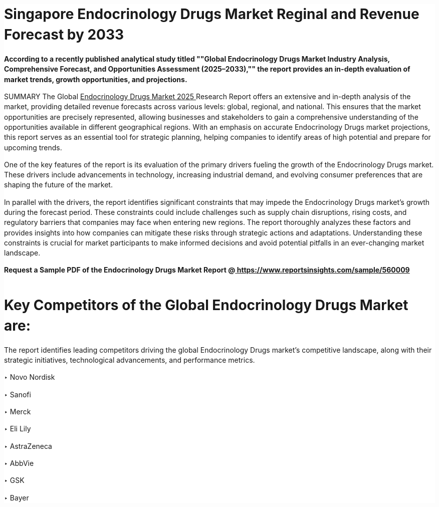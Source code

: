 # Singapore Endocrinology Drugs Market Reginal and Revenue Forecast by 2033

<strong>According to a recently published analytical study titled ""Global Endocrinology Drugs Market Industry Analysis, Comprehensive Forecast, and Opportunities Assessment (2025–2033),"" the report provides an in-depth evaluation of market trends, growth opportunities, and projections.</strong>

SUMMARY The Global <a href=https://www.reportsinsights.com/sample/560009>Endocrinology Drugs Market 2025 </a> Research Report offers an extensive and in-depth analysis of the market, providing detailed revenue forecasts across various levels: global, regional, and national. This ensures that the market opportunities are precisely represented, allowing businesses and stakeholders to gain a comprehensive understanding of the opportunities available in different geographical regions. With an emphasis on accurate Endocrinology Drugs market projections, this report serves as an essential tool for strategic planning, helping companies to identify areas of high potential and prepare for upcoming trends.

One of the key features of the report is its evaluation of the primary drivers fueling the growth of the Endocrinology Drugs market. These drivers include advancements in technology, increasing industrial demand, and evolving consumer preferences that are shaping the future of the market. 

In parallel with the drivers, the report identifies significant constraints that may impede the Endocrinology Drugs market’s growth during the forecast period. These constraints could include challenges such as supply chain disruptions, rising costs, and regulatory barriers that companies may face when entering new regions. The report thoroughly analyzes these factors and provides insights into how companies can mitigate these risks through strategic actions and adaptations. Understanding these constraints is crucial for market participants to make informed decisions and avoid potential pitfalls in an ever-changing market landscape.

<strong>Request a Sample PDF of the Endocrinology Drugs Market Report </strong><strong>@<a href=https://www.reportsinsights.com/sample/560009> https://www.reportsinsights.com/sample/560009</a></strong></font>

# <strong>Key Competitors of the Global Endocrinology Drugs Market are:</strong>

The report identifies leading competitors driving the global Endocrinology Drugs market’s competitive landscape, along with their strategic initiatives, technological advancements, and performance metrics.

‣ Novo Nordisk

‣ Sanofi

‣ Merck

‣ Eli Lily

‣ AstraZeneca

‣ AbbVie

‣ GSK

‣ Bayer
